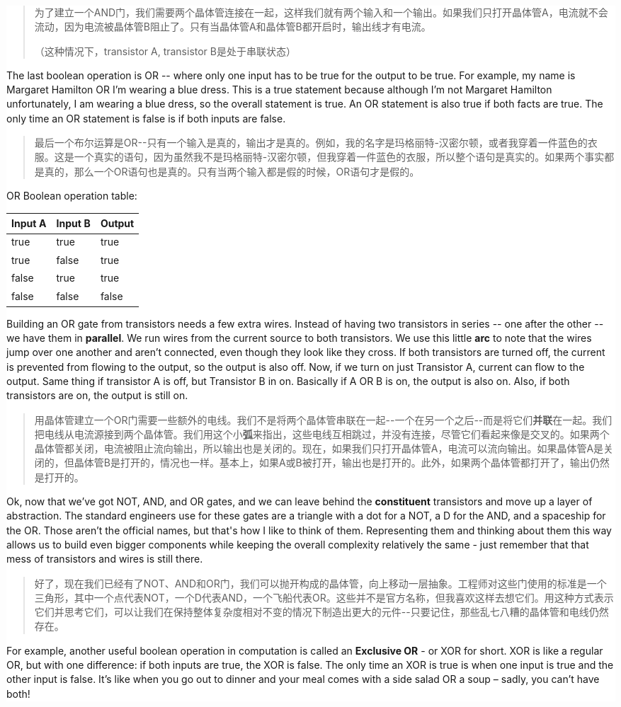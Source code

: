 > 为了建立一个AND门，我们需要两个晶体管连接在一起，这样我们就有两个输入和一个输出。如果我们只打开晶体管A，电流就不会流动，因为电流被晶体管B阻止了。只有当晶体管A和晶体管B都开启时，输出线才有电流。
>
> （这种情况下，transistor A, transistor B是处于串联状态）

The last boolean operation is OR -- where only one input has to be true for the output to be true. For example, my name is Margaret Hamilton OR I’m wearing a blue dress. This is a true statement because although I’m not Margaret Hamilton unfortunately, I am wearing a blue dress, so the overall statement is true. An OR statement is also true if both facts are true. The only time an OR statement is false is if both inputs are false. 

> 最后一个布尔运算是OR--只有一个输入是真的，输出才是真的。例如，我的名字是玛格丽特-汉密尔顿，或者我穿着一件蓝色的衣服。这是一个真实的语句，因为虽然我不是玛格丽特-汉密尔顿，但我穿着一件蓝色的衣服，所以整个语句是真实的。如果两个事实都是真的，那么一个OR语句也是真的。只有当两个输入都是假的时候，OR语句才是假的。

OR Boolean operation table:

| Input A | Input B | Output |
| ------- | ------- | ------ |
| true    | true    | true   |
| true    | false   | true   |
| false   | true    | true   |
| false   | false   | false  |

Building an OR gate from transistors needs a few extra wires. Instead of having two transistors in series -- one after the other -- we have them in **parallel**. We run wires from the current source to both transistors. We use this little **arc** to note that the wires jump over one another and aren’t connected, even though they look like they cross. If both transistors are turned off, the current is prevented from flowing to the output, so the output is also off. Now, if we turn on just Transistor A, current can flow to the output. Same thing if transistor A is off, but Transistor B in on. Basically if A OR B is on, the output is also on. Also, if both transistors are on, the output is still on. 

> 用晶体管建立一个OR门需要一些额外的电线。我们不是将两个晶体管串联在一起--一个在另一个之后--而是将它们**并联**在一起。我们把电线从电流源接到两个晶体管。我们用这个小**弧**来指出，这些电线互相跳过，并没有连接，尽管它们看起来像是交叉的。如果两个晶体管都关闭，电流被阻止流向输出，所以输出也是关闭的。现在，如果我们只打开晶体管A，电流可以流向输出。如果晶体管A是关闭的，但晶体管B是打开的，情况也一样。基本上，如果A或B被打开，输出也是打开的。此外，如果两个晶体管都打开了，输出仍然是打开的。

Ok, now that we’ve got NOT, AND, and OR gates, and we can leave behind the **constituent** transistors and move up a layer of abstraction. The standard engineers use for these gates are a triangle with a dot for a NOT, a D for the AND, and a spaceship for the OR. Those aren’t the official names, but that's how I like to think of them. Representing them and thinking about them this way allows us to build even bigger components while keeping the overall complexity relatively the same - just remember that that mess of transistors and wires is still there. 

> 好了，现在我们已经有了NOT、AND和OR门，我们可以抛开构成的晶体管，向上移动一层抽象。工程师对这些门使用的标准是一个三角形，其中一个点代表NOT，一个D代表AND，一个飞船代表OR。这些并不是官方名称，但我喜欢这样去想它们。用这种方式表示它们并思考它们，可以让我们在保持整体复杂度相对不变的情况下制造出更大的元件--只要记住，那些乱七八糟的晶体管和电线仍然存在。
>

For example, another useful boolean operation in computation is called an **Exclusive OR** - or XOR for short. XOR is like a regular OR, but with one difference: if both inputs are true, the XOR is false. The only time an XOR is true is when one input is true and the other input is false. It’s like when you go out to dinner and your meal comes with a side salad OR a soup – sadly, you can’t have both! 

